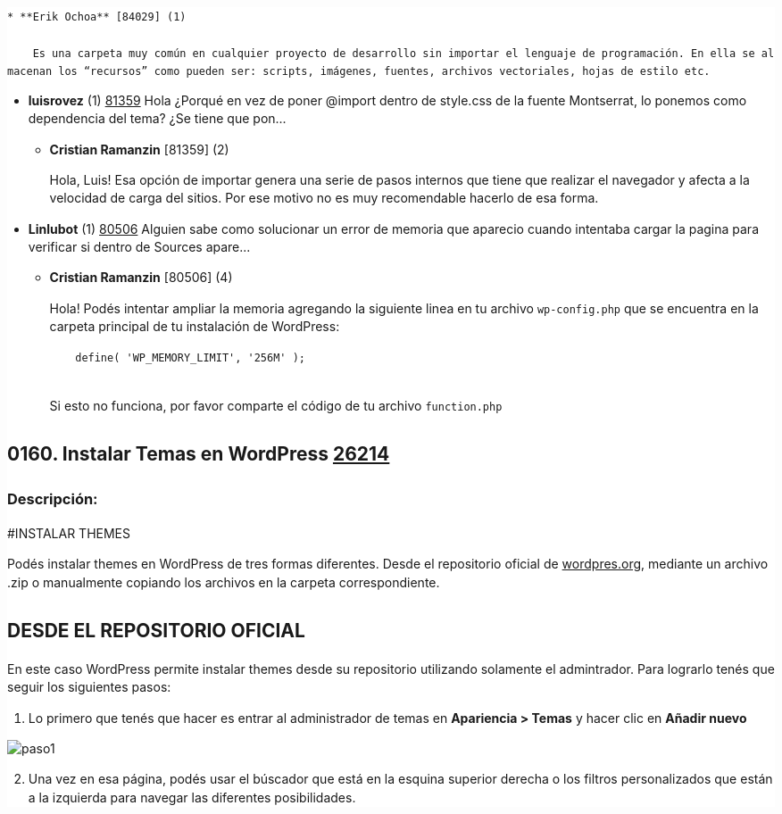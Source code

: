 	* **Erik Ochoa** [84029] (1)

		Es una carpeta muy común en cualquier proyecto de desarrollo sin importar el lenguaje de programación. En ella se almacenan los “recursos” como pueden ser: scripts, imágenes, fuentes, archivos vectoriales, hojas de estilo etc.

* **luisrovez** (1) [81359](https://platzi.com/comentario/979622/) 
Hola ¿Porqué en vez de poner @import dentro de style.css de la fuente Montserrat, lo ponemos como dependencia del tema? ¿Se tiene que pon...

	* **Cristian Ramanzin** [81359] (2)

		Hola, Luis! Esa opción de importar genera una serie de pasos internos que tiene que realizar el navegador y afecta a la velocidad de carga del sitios. Por ese motivo no es muy recomendable hacerlo de esa forma.

* **Linlubot** (1) [80506](https://platzi.com/comentario/960291/) 
Alguien sabe como solucionar un error de memoria que aparecio cuando intentaba cargar la pagina para verificar si dentro de Sources apare...

	* **Cristian Ramanzin** [80506] (4)

		Hola! Podés intentar ampliar la memoria agregando la siguiente linea en tu archivo `wp-config.php` que se encuentra en la carpeta principal de tu instalación de WordPress:
		``` 
		    define( 'WP_MEMORY_LIMIT', '256M' );
		    
		```
		
		Si esto no funciona, por favor comparte el código de tu archivo `function.php`

## 0160. Instalar Temas en WordPress [26214](https://platzi.com/clases/1812-fundamentos-wordpress/26214-instalar-temas-en-wordpress/)

### Descripción:


#INSTALAR THEMES

Podés instalar themes en WordPress de tres formas diferentes. Desde el repositorio oficial de [wordpres.org](https://wordpress.org/themes/), mediante un archivo .zip o manualmente copiando los archivos en la carpeta correspondiente.

## DESDE EL REPOSITORIO OFICIAL

En este caso WordPress permite instalar themes desde su repositorio utilizando solamente el admintrador. Para lograrlo tenés que seguir los siguientes pasos:

  1. Lo primero que tenés que hacer es entrar al administrador de temas en **Apariencia > Temas** y hacer clic en **Añadir nuevo**

![paso1](https://i.imgur.com/WFi7AsS.png)

  2. Una vez en esa página, podés usar el búscador que está en la esquina superior derecha o los filtros personalizados que están a la izquierda para navegar las diferentes posibilidades.
